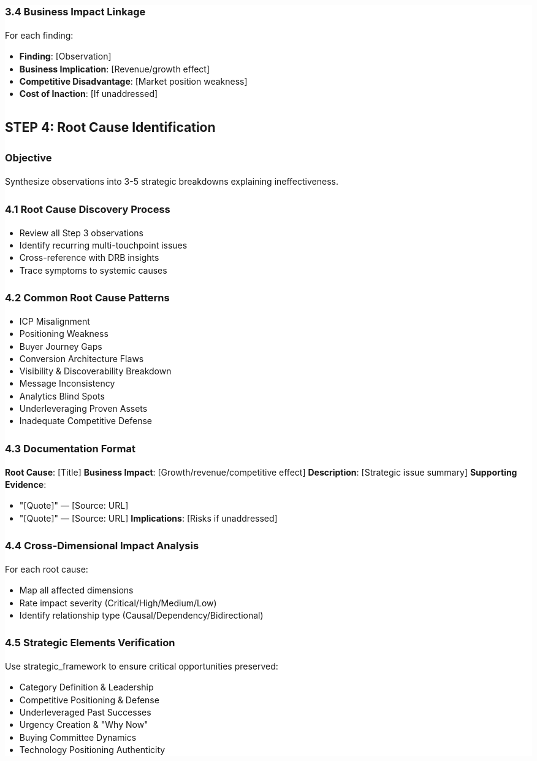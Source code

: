 ### 3.4 Business Impact Linkage

For each finding:
- **Finding**: [Observation]
- **Business Implication**: [Revenue/growth effect]
- **Competitive Disadvantage**: [Market position weakness]
- **Cost of Inaction**: [If unaddressed]

## STEP 4: Root Cause Identification

### Objective
Synthesize observations into 3-5 strategic breakdowns explaining ineffectiveness.

### 4.1 Root Cause Discovery Process
- Review all Step 3 observations
- Identify recurring multi-touchpoint issues
- Cross-reference with DRB insights
- Trace symptoms to systemic causes

### 4.2 Common Root Cause Patterns
- ICP Misalignment
- Positioning Weakness
- Buyer Journey Gaps
- Conversion Architecture Flaws
- Visibility & Discoverability Breakdown
- Message Inconsistency
- Analytics Blind Spots
- Underleveraging Proven Assets
- Inadequate Competitive Defense

### 4.3 Documentation Format

**Root Cause**: [Title]
**Business Impact**: [Growth/revenue/competitive effect]
**Description**: [Strategic issue summary]
**Supporting Evidence**:
- "[Quote]" — [Source: URL]
- "[Quote]" — [Source: URL]
**Implications**: [Risks if unaddressed]

### 4.4 Cross-Dimensional Impact Analysis

For each root cause:
- Map all affected dimensions
- Rate impact severity (Critical/High/Medium/Low)
- Identify relationship type (Causal/Dependency/Bidirectional)

### 4.5 Strategic Elements Verification

Use strategic_framework to ensure critical opportunities preserved:
- Category Definition & Leadership
- Competitive Positioning & Defense
- Underleveraged Past Successes
- Urgency Creation & "Why Now"
- Buying Committee Dynamics
- Technology Positioning Authenticity
